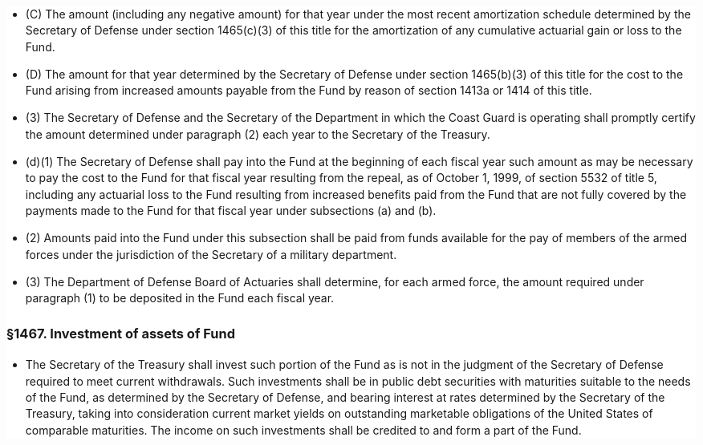   * (C) The amount (including any negative amount) for that year under the most recent amortization schedule determined by the Secretary of Defense under section 1465(c)(3) of this title for the amortization of any cumulative actuarial gain or loss to the Fund.

  * (D) The amount for that year determined by the Secretary of Defense under section 1465(b)(3) of this title for the cost to the Fund arising from increased amounts payable from the Fund by reason of section 1413a or 1414 of this title.


* (3) The Secretary of Defense and the Secretary of the Department in which the Coast Guard is operating shall promptly certify the amount determined under paragraph (2) each year to the Secretary of the Treasury.

* (d)(1) The Secretary of Defense shall pay into the Fund at the beginning of each fiscal year such amount as may be necessary to pay the cost to the Fund for that fiscal year resulting from the repeal, as of October 1, 1999, of section 5532 of title 5, including any actuarial loss to the Fund resulting from increased benefits paid from the Fund that are not fully covered by the payments made to the Fund for that fiscal year under subsections (a) and (b).

* (2) Amounts paid into the Fund under this subsection shall be paid from funds available for the pay of members of the armed forces under the jurisdiction of the Secretary of a military department.

* (3) The Department of Defense Board of Actuaries shall determine, for each armed force, the amount required under paragraph (1) to be deposited in the Fund each fiscal year.

### §1467. Investment of assets of Fund
* The Secretary of the Treasury shall invest such portion of the Fund as is not in the judgment of the Secretary of Defense required to meet current withdrawals. Such investments shall be in public debt securities with maturities suitable to the needs of the Fund, as determined by the Secretary of Defense, and bearing interest at rates determined by the Secretary of the Treasury, taking into consideration current market yields on outstanding marketable obligations of the United States of comparable maturities. The income on such investments shall be credited to and form a part of the Fund.